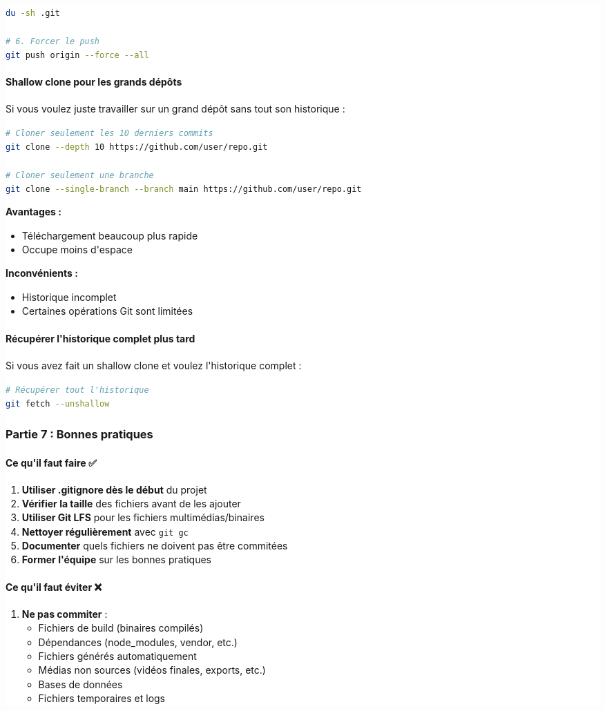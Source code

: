 ```bash
du -sh .git

# 6. Forcer le push
git push origin --force --all
```

#### Shallow clone pour les grands dépôts

Si vous voulez juste travailler sur un grand dépôt sans tout son historique :

```bash
# Cloner seulement les 10 derniers commits
git clone --depth 10 https://github.com/user/repo.git

# Cloner seulement une branche
git clone --single-branch --branch main https://github.com/user/repo.git
```

**Avantages :**
- Téléchargement beaucoup plus rapide
- Occupe moins d'espace

**Inconvénients :**
- Historique incomplet
- Certaines opérations Git sont limitées

#### Récupérer l'historique complet plus tard

Si vous avez fait un shallow clone et voulez l'historique complet :

```bash
# Récupérer tout l'historique
git fetch --unshallow
```

### Partie 7 : Bonnes pratiques

#### Ce qu'il faut faire ✅

1. **Utiliser .gitignore dès le début** du projet
2. **Vérifier la taille** des fichiers avant de les ajouter
3. **Utiliser Git LFS** pour les fichiers multimédias/binaires
4. **Nettoyer régulièrement** avec `git gc`
5. **Documenter** quels fichiers ne doivent pas être commitées
6. **Former l'équipe** sur les bonnes pratiques

#### Ce qu'il faut éviter ❌

1. **Ne pas commiter** :
   - Fichiers de build (binaires compilés)
   - Dépendances (node_modules, vendor, etc.)
   - Fichiers générés automatiquement
   - Médias non sources (vidéos finales, exports, etc.)
   - Bases de données
   - Fichiers temporaires et logs
